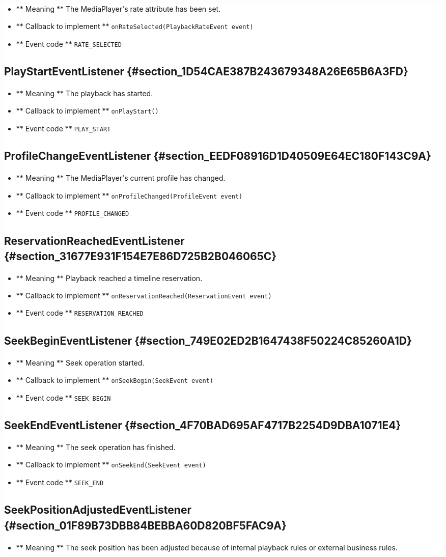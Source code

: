 * ** Meaning ** The MediaPlayer's rate attribute has been set.

* ** Callback to implement ** `onRateSelected(PlaybackRateEvent event)`

* ** Event code ** `RATE_SELECTED`

## PlayStartEventListener {#section_1D54CAE387B243679348A26E65B6A3FD}

* ** Meaning ** The playback has started.

* ** Callback to implement ** `onPlayStart()`

* ** Event code ** `PLAY_START`

## ProfileChangeEventListener {#section_EEDF08916D1D40509E64EC180F143C9A}

* ** Meaning ** The MediaPlayer's current profile has changed.

* ** Callback to implement ** `onProfileChanged(ProfileEvent event)`

* ** Event code ** `PROFILE_CHANGED`

## ReservationReachedEventListener {#section_31677E931F154E7E86D725B2B046065C}

* ** Meaning ** Playback reached a timeline reservation.

* ** Callback to implement ** `onReservationReached(ReservationEvent event)`

* ** Event code ** `RESERVATION_REACHED`

## SeekBeginEventListener {#section_749E02ED2B1647438F50224C85260A1D}

* ** Meaning ** Seek operation started.

* ** Callback to implement ** `onSeekBegin(SeekEvent event)`

* ** Event code ** `SEEK_BEGIN`

## SeekEndEventListener {#section_4F70BAD695AF4717B2254D9DBA1071E4}

* ** Meaning ** The seek operation has finished.

* ** Callback to implement ** `onSeekEnd(SeekEvent event)`

* ** Event code ** `SEEK_END`

## SeekPositionAdjustedEventListener {#section_01F89B73DBB84BEBBA60D820BF5FAC9A}

* ** Meaning ** The seek position has been adjusted because of internal playback rules or external business rules.

